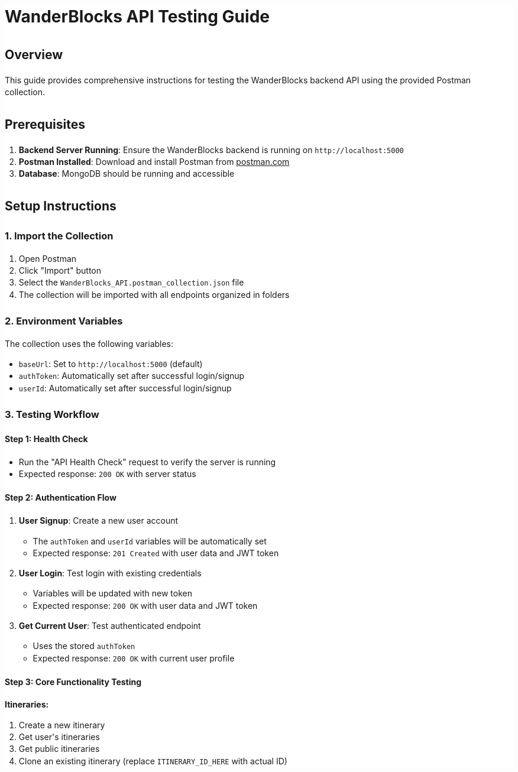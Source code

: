 # WanderBlocks API Testing Guide

## Overview
This guide provides comprehensive instructions for testing the WanderBlocks backend API using the provided Postman collection.

## Prerequisites
1. **Backend Server Running**: Ensure the WanderBlocks backend is running on `http://localhost:5000`
2. **Postman Installed**: Download and install Postman from [postman.com](https://www.postman.com/)
3. **Database**: MongoDB should be running and accessible

## Setup Instructions

### 1. Import the Collection
1. Open Postman
2. Click "Import" button
3. Select the `WanderBlocks_API.postman_collection.json` file
4. The collection will be imported with all endpoints organized in folders

### 2. Environment Variables
The collection uses the following variables:
- `baseUrl`: Set to `http://localhost:5000` (default)
- `authToken`: Automatically set after successful login/signup
- `userId`: Automatically set after successful login/signup

### 3. Testing Workflow

#### Step 1: Health Check
- Run the "API Health Check" request to verify the server is running
- Expected response: `200 OK` with server status

#### Step 2: Authentication Flow
1. **User Signup**: Create a new user account
   - The `authToken` and `userId` variables will be automatically set
   - Expected response: `201 Created` with user data and JWT token

2. **User Login**: Test login with existing credentials
   - Variables will be updated with new token
   - Expected response: `200 OK` with user data and JWT token

3. **Get Current User**: Test authenticated endpoint
   - Uses the stored `authToken`
   - Expected response: `200 OK` with current user profile

#### Step 3: Core Functionality Testing

**Itineraries:**
1. Create a new itinerary
2. Get user's itineraries
3. Get public itineraries
4. Clone an existing itinerary (replace `ITINERARY_ID_HERE` with actual ID)
